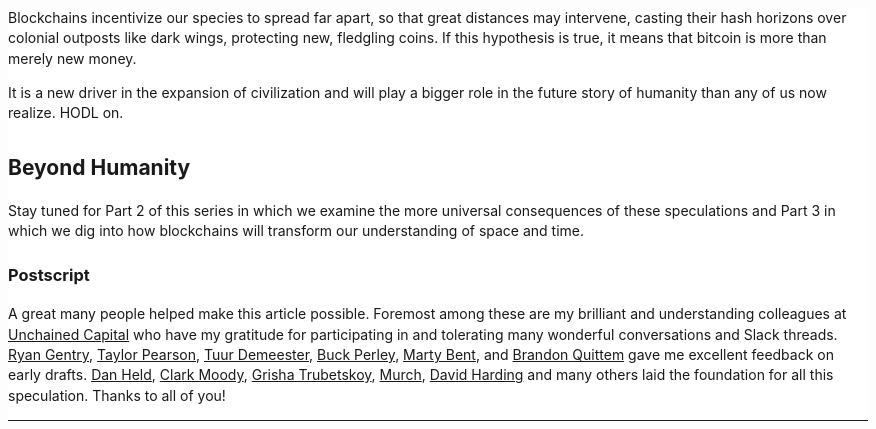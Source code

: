 Blockchains incentivize our species to spread far apart, so that great distances may intervene, casting their hash horizons over colonial outposts like dark wings, protecting new, fledgling coins. If this hypothesis is true, it means that bitcoin is more than merely new money. 

It is a new driver in the expansion of civilization and will play a bigger role in the future story of humanity than any of us now realize. HODL on.

## Beyond Humanity

Stay tuned for Part 2 of this series in which we examine the more universal consequences of these speculations and Part 3 in which we dig into how blockchains will transform our understanding of space and time.

### Postscript

A great many people helped make this article possible. Foremost among these are my brilliant and understanding colleagues at [Unchained Capital](https://www.unchained-capital.com) who have my gratitude for participating in and tolerating many wonderful conversations and Slack threads. [Ryan Gentry](https://twitter.com/ryanthegentry?lang=en), [Taylor Pearson](https://twitter.com/TaylorPearsonMe), [Tuur Demeester](https://twitter.com/TuurDemeester), [Buck Perley](https://twitter.com/BuckPerley), [Marty Bent](https://twitter.com/MartyBent), and [Brandon Quittem](https://twitter.com/bquittem) gave me excellent feedback on early drafts. [Dan Held](https://twitter.com/danheld), [Clark Moody](https://twitter.com/clarkmoody), [Grisha Trubetskoy](https://twitter.com/humblehack), [Murch](https://twitter.com/murchandamus), [David Harding](https://twitter.com/hrdng) and many others laid the foundation for all this speculation. Thanks to all of you!

***

